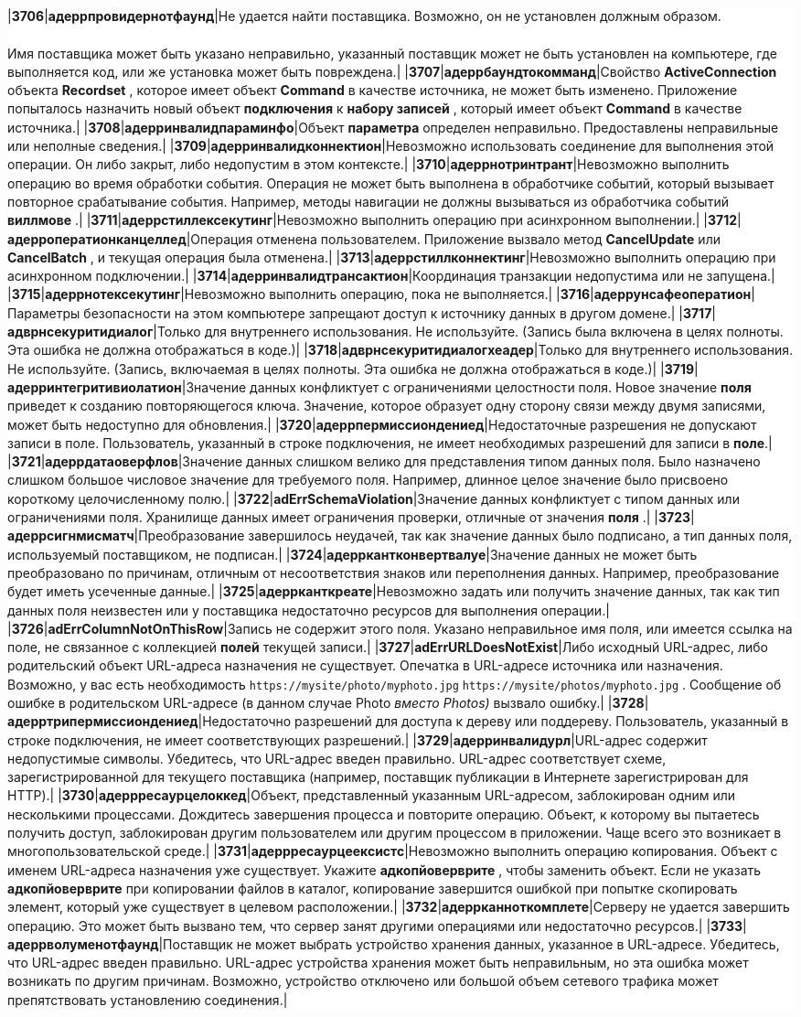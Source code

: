 |**3706**|**адеррпровидернотфаунд**|Не удается найти поставщика. Возможно, он не установлен должным образом.<br /><br /> Имя поставщика может быть указано неправильно, указанный поставщик может не быть установлен на компьютере, где выполняется код, или же установка может быть повреждена.|
|**3707**|**адеррбаундтокомманд**|Свойство **ActiveConnection** объекта **Recordset** , которое имеет объект **Command** в качестве источника, не может быть изменено. Приложение попыталось назначить новый объект **подключения** к **набору записей** , который имеет объект **Command** в качестве источника.|
|**3708**|**адерринвалидпараминфо**|Объект **параметра** определен неправильно. Предоставлены неправильные или неполные сведения.|
|**3709**|**адерринвалидконнектион**|Невозможно использовать соединение для выполнения этой операции. Он либо закрыт, либо недопустим в этом контексте.|
|**3710**|**адеррнотринтрант**|Невозможно выполнить операцию во время обработки события. Операция не может быть выполнена в обработчике событий, который вызывает повторное срабатывание события. Например, методы навигации не должны вызываться из обработчика событий **виллмове** .|
|**3711**|**адеррстиллексекутинг**|Невозможно выполнить операцию при асинхронном выполнении.|
|**3712**|**адерроператионканцеллед**|Операция отменена пользователем. Приложение вызвало метод **CancelUpdate** или **CancelBatch** , и текущая операция была отменена.|
|**3713**|**адеррстиллконнектинг**|Невозможно выполнить операцию при асинхронном подключении.|
|**3714**|**адерринвалидтрансактион**|Координация транзакции недопустима или не запущена.|
|**3715**|**адеррнотексекутинг**|Невозможно выполнить операцию, пока не выполняется.|
|**3716**|**адеррунсафеоператион**|Параметры безопасности на этом компьютере запрещают доступ к источнику данных в другом домене.|
|**3717**|**адврнсекуритидиалог**|Только для внутреннего использования. Не используйте. (Запись была включена в целях полноты. Эта ошибка не должна отображаться в коде.)|
|**3718**|**адврнсекуритидиалогхеадер**|Только для внутреннего использования. Не используйте. (Запись, включаемая в целях полноты. Эта ошибка не должна отображаться в коде.)|
|**3719**|**адерринтегритивиолатион**|Значение данных конфликтует с ограничениями целостности поля. Новое значение **поля** приведет к созданию повторяющегося ключа. Значение, которое образует одну сторону связи между двумя записями, может быть недоступно для обновления.|
|**3720**|**адеррпермиссиондениед**|Недостаточные разрешения не допускают записи в поле. Пользователь, указанный в строке подключения, не имеет необходимых разрешений для записи в **поле**.|
|**3721**|**адеррдатаоверфлов**|Значение данных слишком велико для представления типом данных поля. Было назначено слишком большое числовое значение для требуемого поля. Например, длинное целое значение было присвоено короткому целочисленному полю.|
|**3722**|**adErrSchemaViolation**|Значение данных конфликтует с типом данных или ограничениями поля. Хранилище данных имеет ограничения проверки, отличные от значения **поля** .|
|**3723**|**адеррсигнмисматч**|Преобразование завершилось неудачей, так как значение данных было подписано, а тип данных поля, используемый поставщиком, не подписан.|
|**3724**|**адерркантконвертвалуе**|Значение данных не может быть преобразовано по причинам, отличным от несоответствия знаков или переполнения данных. Например, преобразование будет иметь усеченные данные.|
|**3725**|**адеррканткреате**|Невозможно задать или получить значение данных, так как тип данных поля неизвестен или у поставщика недостаточно ресурсов для выполнения операции.|
|**3726**|**adErrColumnNotOnThisRow**|Запись не содержит этого поля. Указано неправильное имя поля, или имеется ссылка на поле, не связанное с коллекцией **полей** текущей записи.|
|**3727**|**adErrURLDoesNotExist**|Либо исходный URL-адрес, либо родительский объект URL-адреса назначения не существует. Опечатка в URL-адресе источника или назначения. Возможно, у вас есть необходимость `https://mysite/photo/myphoto.jpg` `https://mysite/photos/myphoto.jpg` . Сообщение об ошибке в родительском URL-адресе (в  данном случае Photo *вместо Photos)* вызвало ошибку.|
|**3728**|**адерртрипермиссиондениед**|Недостаточно разрешений для доступа к дереву или поддереву. Пользователь, указанный в строке подключения, не имеет соответствующих разрешений.|
|**3729**|**адерринвалидурл**|URL-адрес содержит недопустимые символы. Убедитесь, что URL-адрес введен правильно. URL-адрес соответствует схеме, зарегистрированной для текущего поставщика (например, поставщик публикации в Интернете зарегистрирован для HTTP).|
|**3730**|**адеррресаурцелоккед**|Объект, представленный указанным URL-адресом, заблокирован одним или несколькими процессами. Дождитесь завершения процесса и повторите операцию. Объект, к которому вы пытаетесь получить доступ, заблокирован другим пользователем или другим процессом в приложении. Чаще всего это возникает в многопользовательской среде.|
|**3731**|**адеррресаурцеексистс**|Невозможно выполнить операцию копирования. Объект с именем URL-адреса назначения уже существует. Укажите **адкопйоверврите** , чтобы заменить объект. Если не указать **адкопйоверврите** при копировании файлов в каталог, копирование завершится ошибкой при попытке скопировать элемент, который уже существует в целевом расположении.|
|**3732**|**адеррканноткомплете**|Серверу не удается завершить операцию. Это может быть вызвано тем, что сервер занят другими операциями или недостаточно ресурсов.|
|**3733**|**адеррволуменотфаунд**|Поставщик не может выбрать устройство хранения данных, указанное в URL-адресе. Убедитесь, что URL-адрес введен правильно. URL-адрес устройства хранения может быть неправильным, но эта ошибка может возникать по другим причинам. Возможно, устройство отключено или большой объем сетевого трафика может препятствовать установлению соединения.|